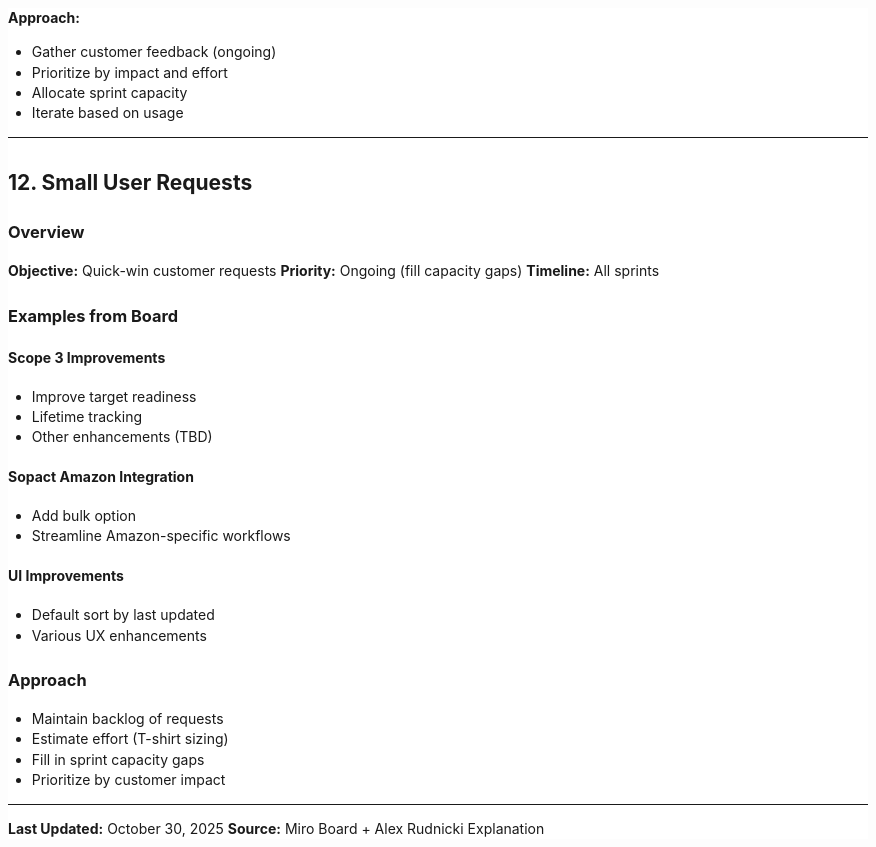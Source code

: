 **Approach:**
- Gather customer feedback (ongoing)
- Prioritize by impact and effort
- Allocate sprint capacity
- Iterate based on usage

---

## 12. Small User Requests

### Overview
**Objective:** Quick-win customer requests
**Priority:** Ongoing (fill capacity gaps)
**Timeline:** All sprints

### Examples from Board

#### Scope 3 Improvements
- Improve target readiness
- Lifetime tracking
- Other enhancements (TBD)

#### Sopact Amazon Integration
- Add bulk option
- Streamline Amazon-specific workflows

#### UI Improvements
- Default sort by last updated
- Various UX enhancements

### Approach
- Maintain backlog of requests
- Estimate effort (T-shirt sizing)
- Fill in sprint capacity gaps
- Prioritize by customer impact

---

**Last Updated:** October 30, 2025
**Source:** Miro Board + Alex Rudnicki Explanation
